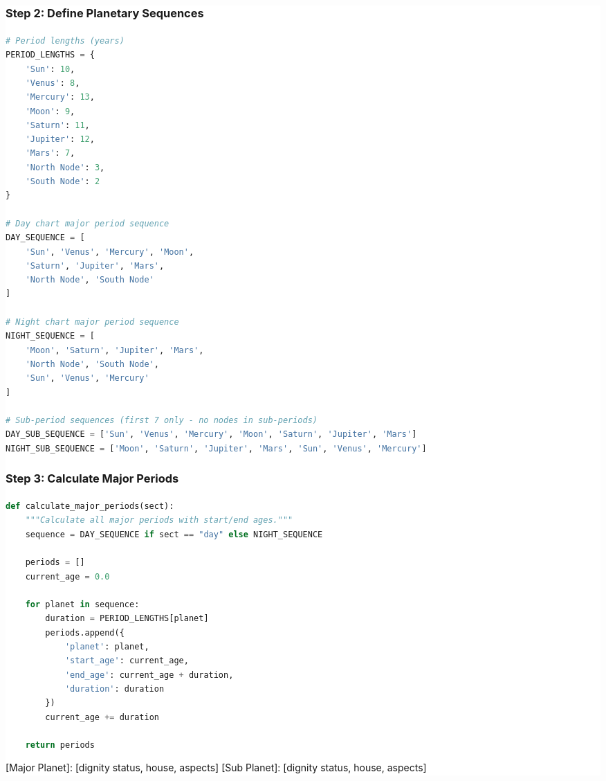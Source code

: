### Step 2: Define Planetary Sequences

```python
# Period lengths (years)
PERIOD_LENGTHS = {
    'Sun': 10,
    'Venus': 8,
    'Mercury': 13,
    'Moon': 9,
    'Saturn': 11,
    'Jupiter': 12,
    'Mars': 7,
    'North Node': 3,
    'South Node': 2
}

# Day chart major period sequence
DAY_SEQUENCE = [
    'Sun', 'Venus', 'Mercury', 'Moon',
    'Saturn', 'Jupiter', 'Mars',
    'North Node', 'South Node'
]

# Night chart major period sequence
NIGHT_SEQUENCE = [
    'Moon', 'Saturn', 'Jupiter', 'Mars',
    'North Node', 'South Node',
    'Sun', 'Venus', 'Mercury'
]

# Sub-period sequences (first 7 only - no nodes in sub-periods)
DAY_SUB_SEQUENCE = ['Sun', 'Venus', 'Mercury', 'Moon', 'Saturn', 'Jupiter', 'Mars']
NIGHT_SUB_SEQUENCE = ['Moon', 'Saturn', 'Jupiter', 'Mars', 'Sun', 'Venus', 'Mercury']
```

### Step 3: Calculate Major Periods

```python
def calculate_major_periods(sect):
    """Calculate all major periods with start/end ages."""
    sequence = DAY_SEQUENCE if sect == "day" else NIGHT_SEQUENCE

    periods = []
    current_age = 0.0

    for planet in sequence:
        duration = PERIOD_LENGTHS[planet]
        periods.append({
            'planet': planet,
            'start_age': current_age,
            'end_age': current_age + duration,
            'duration': duration
        })
        current_age += duration

    return periods
```


  [Major Planet]: [dignity status, house, aspects]
  [Sub Planet]: [dignity status, house, aspects]